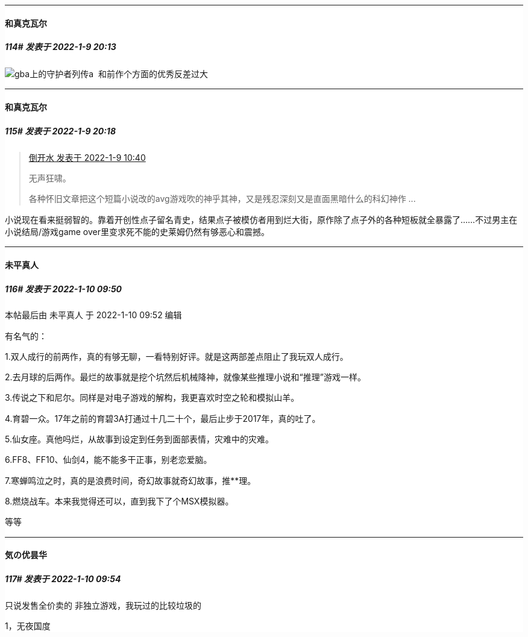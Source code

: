 

*****

####  和真克瓦尔  
##### 114#       发表于 2022-1-9 20:13

<img src="https://static.saraba1st.com/image/smiley/face2017/125.png" referrerpolicy="no-referrer">gba上的守护者列传a  和前作个方面的优秀反差过大

*****

####  和真克瓦尔  
##### 115#       发表于 2022-1-9 20:18

<blockquote><a href="httphttps://bbs.saraba1st.com/2b/forum.php?mod=redirect&amp;goto=findpost&amp;pid=54219277&amp;ptid=2046402" target="_blank">倒开水 发表于 2022-1-9 10:40</a>

无声狂啸。

各种怀旧文章把这个短篇小说改的avg游戏吹的神乎其神，又是残忍深刻又是直面黑暗什么的科幻神作 ...</blockquote>
小说现在看来挺弱智的。靠着开创性点子留名青史，结果点子被模仿者用到烂大街，原作除了点子外的各种短板就全暴露了……不过男主在小说结局/游戏game over里变求死不能的史莱姆仍然有够恶心和震撼。



*****

####  未平真人  
##### 116#       发表于 2022-1-10 09:50

 本帖最后由 未平真人 于 2022-1-10 09:52 编辑 

有名气的：

1.双人成行的前两作，真的有够无聊，一看特别好评。就是这两部差点阻止了我玩双人成行。

2.去月球的后两作。最烂的故事就是挖个坑然后机械降神，就像某些推理小说和“推理”游戏一样。

3.传说之下和尼尔。同样是对电子游戏的解构，我更喜欢时空之轮和模拟山羊。

4.育碧一众。17年之前的育碧3A打通过十几二十个，最后止步于2017年，真的吐了。

5.仙女座。真他吗烂，从故事到设定到任务到面部表情，灾难中的灾难。

6.FF8、FF10、仙剑4，能不能多干正事，别老恋爱脑。

7.寒蝉鸣泣之时，真的是浪费时间，奇幻故事就奇幻故事，推**理。

8.燃烧战车。本来我觉得还可以，直到我下了个MSX模拟器。

等等

*****

####  気の优昙华  
##### 117#       发表于 2022-1-10 09:54

只说发售全价卖的 非独立游戏，我玩过的比较垃圾的

1，无夜国度
